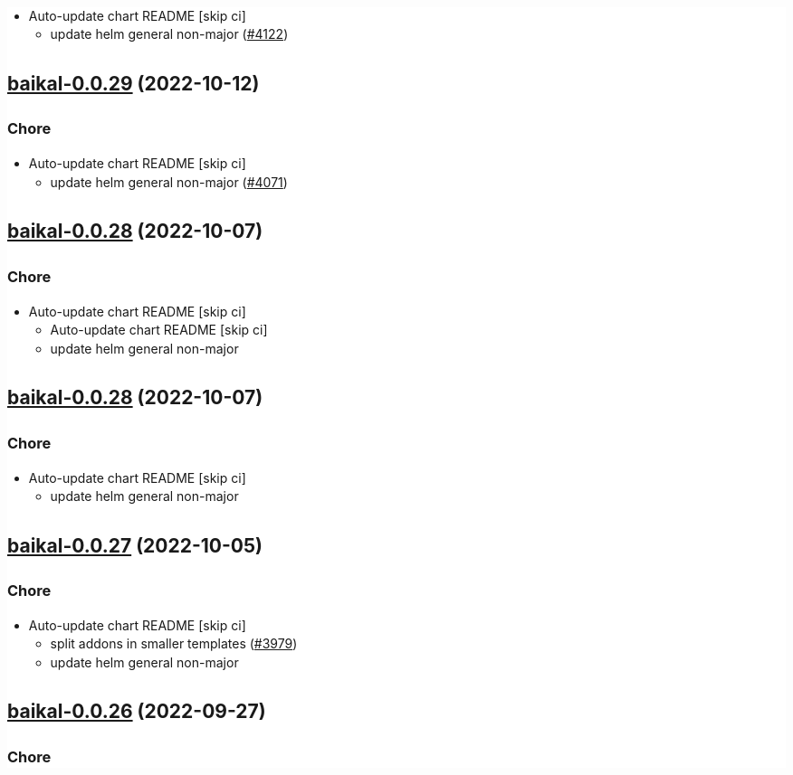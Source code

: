 - Auto-update chart README [skip ci]
  - update helm general non-major ([#4122](https://github.com/truecharts/charts/issues/4122))




## [baikal-0.0.29](https://github.com/truecharts/charts/compare/baikal-0.0.28...baikal-0.0.29) (2022-10-12)

### Chore

- Auto-update chart README [skip ci]
  - update helm general non-major ([#4071](https://github.com/truecharts/charts/issues/4071))




## [baikal-0.0.28](https://github.com/truecharts/charts/compare/baikal-0.0.27...baikal-0.0.28) (2022-10-07)

### Chore

- Auto-update chart README [skip ci]
  - Auto-update chart README [skip ci]
  - update helm general non-major




## [baikal-0.0.28](https://github.com/truecharts/charts/compare/baikal-0.0.27...baikal-0.0.28) (2022-10-07)

### Chore

- Auto-update chart README [skip ci]
  - update helm general non-major




## [baikal-0.0.27](https://github.com/truecharts/charts/compare/baikal-0.0.26...baikal-0.0.27) (2022-10-05)

### Chore

- Auto-update chart README [skip ci]
  - split addons in smaller templates ([#3979](https://github.com/truecharts/charts/issues/3979))
  - update helm general non-major




## [baikal-0.0.26](https://github.com/truecharts/charts/compare/baikal-0.0.25...baikal-0.0.26) (2022-09-27)

### Chore

